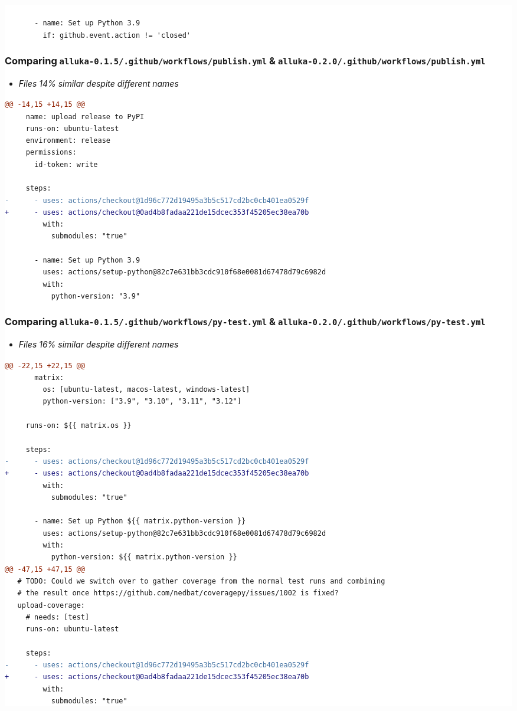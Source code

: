 ```diff
 
       - name: Set up Python 3.9
         if: github.event.action != 'closed'
```

### Comparing `alluka-0.1.5/.github/workflows/publish.yml` & `alluka-0.2.0/.github/workflows/publish.yml`

 * *Files 14% similar despite different names*

```diff
@@ -14,15 +14,15 @@
     name: upload release to PyPI
     runs-on: ubuntu-latest
     environment: release
     permissions:
       id-token: write
 
     steps:
-      - uses: actions/checkout@1d96c772d19495a3b5c517cd2bc0cb401ea0529f
+      - uses: actions/checkout@0ad4b8fadaa221de15dcec353f45205ec38ea70b
         with:
           submodules: "true"
 
       - name: Set up Python 3.9
         uses: actions/setup-python@82c7e631bb3cdc910f68e0081d67478d79c6982d
         with:
           python-version: "3.9"
```

### Comparing `alluka-0.1.5/.github/workflows/py-test.yml` & `alluka-0.2.0/.github/workflows/py-test.yml`

 * *Files 16% similar despite different names*

```diff
@@ -22,15 +22,15 @@
       matrix:
         os: [ubuntu-latest, macos-latest, windows-latest]
         python-version: ["3.9", "3.10", "3.11", "3.12"]
 
     runs-on: ${{ matrix.os }}
 
     steps:
-      - uses: actions/checkout@1d96c772d19495a3b5c517cd2bc0cb401ea0529f
+      - uses: actions/checkout@0ad4b8fadaa221de15dcec353f45205ec38ea70b
         with:
           submodules: "true"
 
       - name: Set up Python ${{ matrix.python-version }}
         uses: actions/setup-python@82c7e631bb3cdc910f68e0081d67478d79c6982d
         with:
           python-version: ${{ matrix.python-version }}
@@ -47,15 +47,15 @@
   # TODO: Could we switch over to gather coverage from the normal test runs and combining
   # the result once https://github.com/nedbat/coveragepy/issues/1002 is fixed?
   upload-coverage:
     # needs: [test]
     runs-on: ubuntu-latest
 
     steps:
-      - uses: actions/checkout@1d96c772d19495a3b5c517cd2bc0cb401ea0529f
+      - uses: actions/checkout@0ad4b8fadaa221de15dcec353f45205ec38ea70b
         with:
           submodules: "true"
```